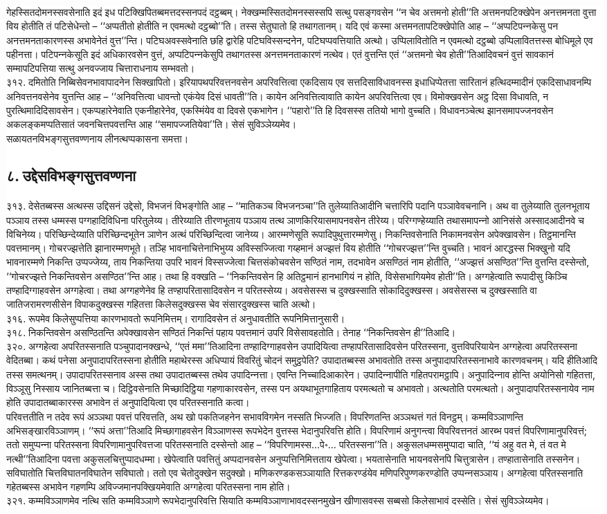 गेहस्सितदोमनस्सवसेनाति इदं इध पटिक्खिपितब्बमत्तदस्सनपदं दट्ठब्बम्। नेक्खम्मस्सितदोमनस्सस्सपि सत्थु पसङ्गवसेन ‘‘न चेव अत्तमनो होती’’ति अत्तमनपटिक्खेपेन अनत्तमनता वुत्ता विय होतीति तं पटिसेधेन्तो – ‘‘अप्पतीतो होतीति न एवमत्थो दट्ठब्बो’’ति। तस्स सेतुघातो हि तथागतानम्। यदि एवं कस्मा अत्तमनतापटिक्खेपोति आह – ‘‘अप्पटिपन्‍नकेसु पन अनत्तमनताकारणस्स अभावेनेतं वुत्त’’न्ति। पटिघअवस्सवेनाति छहि द्वारेहि पटिघविस्सन्दनेन, पटिघप्पवत्तियाति अत्थो। उप्पिलावितोति न एवमत्थो दट्ठब्बो उप्पिलावितत्तस्स बोधिमूले एव पहीनत्ता। पटिपन्‍नकेसूति इदं अधिकारवसेन वुत्तं, अप्पटिपन्‍नकेसुपि तथागतस्स अनत्तमनताकारणं नत्थेव। एतं वुत्तन्ति एतं ‘‘अत्तमनो चेव होती’’तिआदिवचनं वुत्तं सावकानं सम्मापटिपत्तिया सत्थु अनवज्‍जाय चित्ताराधनाय सम्भवतो।  
३१२. दमितोति निब्बिसेवनभावापादनेन सिक्खापितो। इरियापथपरिवत्तनवसेन अपरिवत्तित्वा एकदिसाय एव सत्तदिसाविधावनस्स इधाधिप्पेतत्ता सारितानं हत्थिदम्मादीनं एकदिसाधावनम्पि अनिवत्तनवसेनेव युत्तन्ति आह – ‘‘अनिवत्तित्वा धावन्तो एकंयेव दिसं धावती’’ति। कायेन अनिवत्तित्वावाति कायेन अपरिवत्तित्वा एव। विमोक्खवसेन अट्ठ दिसा विधावति, न पुरत्थिमादिदिसावसेन। एकप्पहारेनेवाति एकनीहारेनेव, एकस्मिंयेव वा दिवसे एकभागेन। ‘‘पहारो’’ति हि दिवसस्स ततियो भागो वुच्‍चति। विधावनञ्‍चेत्थ झानसमापज्‍जनवसेन अकलङ्कमप्पतिसातं जवनचित्तपवत्तन्ति आह ‘‘समापज्‍जतियेवा’’ति। सेसं सुविञ्‍ञेय्यमेव।  
सळायतनविभङ्गसुत्तवण्णनाय लीनत्थप्पकासना समत्ता।  


## ८. उद्देसविभङ्गसुत्तवण्णना

३१३. देसेतब्बस्स अत्थस्स उद्दिसनं उद्देसो, विभजनं विभङ्गोति आह – ‘‘मातिकञ्‍च विभजनञ्‍चा’’ति तुलेय्यातिआदीनि चत्तारिपि पदानि पञ्‍ञावेवचनानि। अथ वा तुलेय्याति तुलनभूताय पञ्‍ञाय तस्स धम्मस्स पग्गहादिविधिना परितुलेय्य। तीरेय्याति तीरणभूताय पञ्‍ञाय तत्थ ञाणकिरियासमापनवसेन तीरेय्य। परिग्गण्हेय्याति तथासमापन्‍नो आनिसंसे अस्सादआदीनवे च विचिनेय्य। परिच्छिन्देय्याति परिच्छिन्दभूतेन ञाणेन अत्थं परिच्छिन्दित्वा जानेय्य। आरम्मणेसूति रूपादिपुथुत्तारम्मणेसु। निकन्तिवसेनाति निकामनवसेन अपेक्खावसेन। तिट्ठमानन्ति पवत्तमानम्। गोचरज्झत्तेति झानारम्मणभूते। तञ्हि भावनाचित्तेनाभिभुय्य अविस्सज्‍जित्वा गय्हमानं अज्झत्तं विय होतीति ‘‘गोचरज्झत्त’’न्ति वुच्‍चति। भावनं आरद्धस्स भिक्खुनो यदि भावनारम्मणे निकन्ति उप्पज्‍जेय्य, ताय निकन्तिया उपरि भावनं विस्सज्‍जेत्वा चित्तसंकोचवसेन सण्ठितं नाम, तदभावेन असण्ठितं नाम होतीति, ‘‘अज्झत्तं असण्ठित’’न्ति वुत्तन्ति दस्सेन्तो, ‘‘गोचरज्झत्ते निकन्तिवसेन असण्ठित’’न्ति आह। तथा हि वक्खति – ‘‘निकन्तिवसेन हि अतिट्ठमानं हानभागियं न होति, विसेसभागियमेव होती’’ति। अग्गहेत्वाति रूपादीसु किञ्‍चि तण्हादिग्गाहवसेन अग्गहेत्वा। तथा अग्गहणेनेव हि तण्हापरितासादिवसेन न परितस्सेय्य। अवसेसस्स च दुक्खस्साति सोकादिदुक्खस्स। अवसेसस्स च दुक्खस्साति वा जातिजरामरणसीसेन विपाकदुक्खस्स गहितत्ता किलेसदुक्खस्स चेव संसारदुक्खस्स चाति अत्थो।  
३१६. रूपमेव किलेसुप्पत्तिया कारणभावतो रूपनिमित्तम्। रागादिवसेन तं अनुधावतीति रूपनिमित्तानुसारी।  
३१८. निकन्तिवसेन असण्ठितन्ति अपेक्खावसेन सण्ठितं निकन्तिं पहाय पवत्तमानं उपरि विसेसावहतोति। तेनाह ‘‘निकन्तिवसेन ही’’तिआदि।  
३२०. अग्गहेत्वा अपरितस्सनाति पञ्‍चुपादानक्खन्धे, ‘‘एतं ममा’’तिआदिना तण्हादिग्गाहवसेन उपादियित्वा तण्हापरितासादिवसेन परितस्सना, वुत्तविपरियायेन अग्गहेत्वा अपरितस्सना वेदितब्बा। कथं पनेसा अनुपादापरितस्सना होतीति महाथेरस्स अधिप्पायं विवरितुं चोदनं समुट्ठपेति? उपादातब्बस्स अभावतोति तस्स अनुपादापरितस्सनाभावे कारणवचनम्। यदि हीतिआदि तस्स समत्थनम्। उपादापरितस्सनाव अस्स तथा उपादातब्बस्स तथेव उपादिन्‍नत्ता। एवन्ति निच्‍चादिआकारेन। उपादिन्‍नापीति गहितपरामट्ठापि। अनुपादिन्‍नाव होन्ति अयोनिसो गहितत्ता, विञ्‍ञूसु निस्साय जानितब्बत्ता च। दिट्ठिवसेनाति मिच्छादिट्ठिया गहणाकारवसेन, तस्स पन अयथाभूतगाहिताय परमत्थतो च अभावतो। अत्थतोति परमत्थतो। अनुपादापरितस्सनायेव नाम होति उपादातब्बाकारस्स अभावेन तं अनुपादियित्वा एव परितस्सनाति कत्वा।  
परिवत्ततीति न तदेव रूपं अञ्‍ञथा पवत्तं परिवत्तति, अथ खो पकतिजहनेन सभावविगमेन नस्सति भिज्‍जति। विपरिणतन्ति अञ्‍ञथत्तं गतं विनट्ठम्। कम्मविञ्‍ञाणन्ति अभिसङ्खारविञ्‍ञाणम्। ‘‘रूपं अत्ता’’तिआदि मिच्छागाहवसेन विञ्‍ञाणस्स रूपभेदेन वुत्तस्स भेदानुपरिवत्ति होति। विपरिणामं अनुगन्त्वा विपरिवत्तनतं आरब्भ पवत्तं विपरिणामानुपरिवत्तं; ततो समुप्पन्‍ना परितस्सना विपरिणामानुपरिवत्तजा परितस्सनाति दस्सेन्तो आह – ‘‘विपरिणामस्स…पे॰… परितस्सना’’ति। अकुसलधम्मसमुप्पादा चाति, ‘‘यं अहु वत मे, तं वत मे नत्थी’’तिआदिना पवत्ता अकुसलचित्तुप्पादधम्मा। खेपेत्वाति पवत्तितुं अप्पदानवसेन अनुप्पत्तिनिमित्तताय खेपेत्वा। भयतासेनाति भायनवसेनपि चित्तुत्रासेन। तण्हातासेनाति तस्सनेन। सविघातोति चित्तविघातनविघातेन सविघातो। ततो एव चेतोदुक्खेन सदुक्खो। मणिकरण्डकसञ्‍ञायाति रित्तकरण्डंयेव मणिपरिपुण्णकरण्डोति उप्पन्‍नसञ्‍ञाय। अग्गहेत्वा परितस्सनाति गहेतब्बस्स अभावेन गहणम्पि अविज्‍जमानपक्खियमेवाति अग्गहेत्वा परितस्सना नाम होति।  
३२१. कम्मविञ्‍ञाणमेव नत्थि सति कम्मविञ्‍ञाणे रूपभेदानुपरिवत्ति सियाति कम्मविञ्‍ञाणाभावदस्सनमुखेन खीणासवस्स सब्बसो किलेसाभावं दस्सेति। सेसं सुविञ्‍ञेय्यमेव।  
